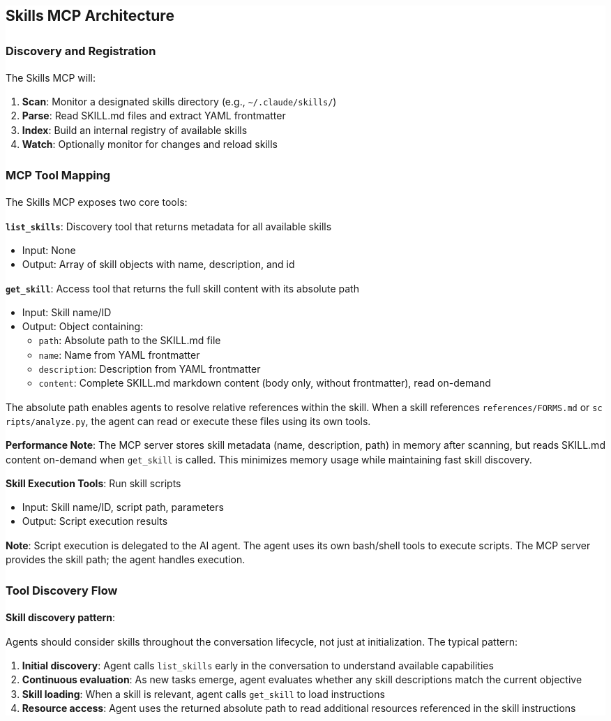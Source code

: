 ## Skills MCP Architecture

### Discovery and Registration

The Skills MCP will:

1. **Scan**: Monitor a designated skills directory (e.g., `~/.claude/skills/`)
2. **Parse**: Read SKILL.md files and extract YAML frontmatter
3. **Index**: Build an internal registry of available skills
4. **Watch**: Optionally monitor for changes and reload skills

### MCP Tool Mapping

The Skills MCP exposes two core tools:

**`list_skills`**: Discovery tool that returns metadata for all available skills

- Input: None
- Output: Array of skill objects with name, description, and id

**`get_skill`**: Access tool that returns the full skill content with its absolute path

- Input: Skill name/ID
- Output: Object containing:
  - `path`: Absolute path to the SKILL.md file
  - `name`: Name from YAML frontmatter
  - `description`: Description from YAML frontmatter
  - `content`: Complete SKILL.md markdown content (body only, without frontmatter), read on-demand

The absolute path enables agents to resolve relative references within the skill. When a skill references `references/FORMS.md` or `scripts/analyze.py`, the agent can read or execute these files using its own tools.

**Performance Note**: The MCP server stores skill metadata (name, description, path) in memory after scanning, but reads SKILL.md content on-demand when `get_skill` is called. This minimizes memory usage while maintaining fast skill discovery.

**Skill Execution Tools**: Run skill scripts

- Input: Skill name/ID, script path, parameters
- Output: Script execution results

**Note**: Script execution is delegated to the AI agent. The agent uses its own bash/shell tools to execute scripts. The MCP server provides the skill path; the agent handles execution.

### Tool Discovery Flow

**Skill discovery pattern**:

Agents should consider skills throughout the conversation lifecycle, not just at initialization. The typical pattern:

1. **Initial discovery**: Agent calls `list_skills` early in the conversation to understand available capabilities
2. **Continuous evaluation**: As new tasks emerge, agent evaluates whether any skill descriptions match the current objective
3. **Skill loading**: When a skill is relevant, agent calls `get_skill` to load instructions
4. **Resource access**: Agent uses the returned absolute path to read additional resources referenced in the skill instructions
